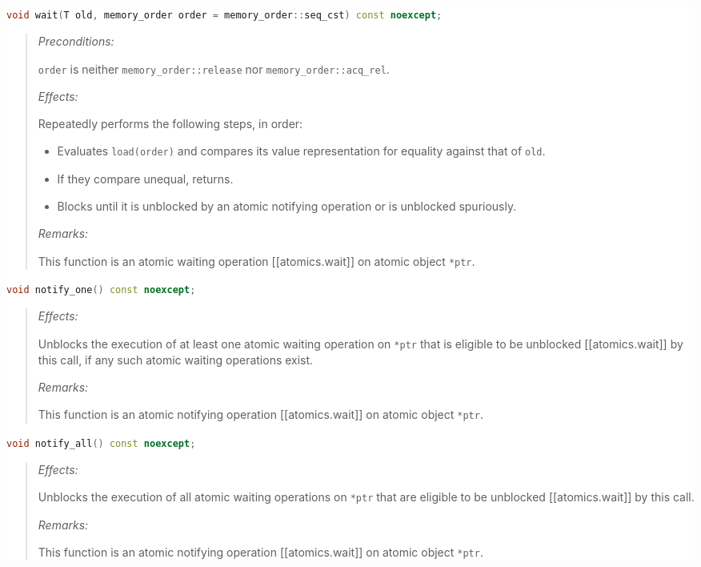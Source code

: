 ``` cpp
void wait(T old, memory_order order = memory_order::seq_cst) const noexcept;
```

> *Preconditions:*
>
> `order` is neither `memory_order::release` nor
> `memory_order::acq_rel`.
>
> *Effects:*
>
> Repeatedly performs the following steps, in order:
>
> - Evaluates `load(order)` and compares its value representation for
>   equality against that of `old`.
>
> - If they compare unequal, returns.
>
> - Blocks until it is unblocked by an atomic notifying operation or is
>   unblocked spuriously.
>
> *Remarks:*
>
> This function is an atomic waiting operation [[atomics.wait]] on
> atomic object `*ptr`.

``` cpp
void notify_one() const noexcept;
```

> *Effects:*
>
> Unblocks the execution of at least one atomic waiting operation on
> `*ptr` that is eligible to be unblocked [[atomics.wait]] by this call,
> if any such atomic waiting operations exist.
>
> *Remarks:*
>
> This function is an atomic notifying operation [[atomics.wait]] on
> atomic object `*ptr`.

``` cpp
void notify_all() const noexcept;
```

> *Effects:*
>
> Unblocks the execution of all atomic waiting operations on `*ptr` that
> are eligible to be unblocked [[atomics.wait]] by this call.
>
> *Remarks:*
>
> This function is an atomic notifying operation [[atomics.wait]] on
> atomic object `*ptr`.
